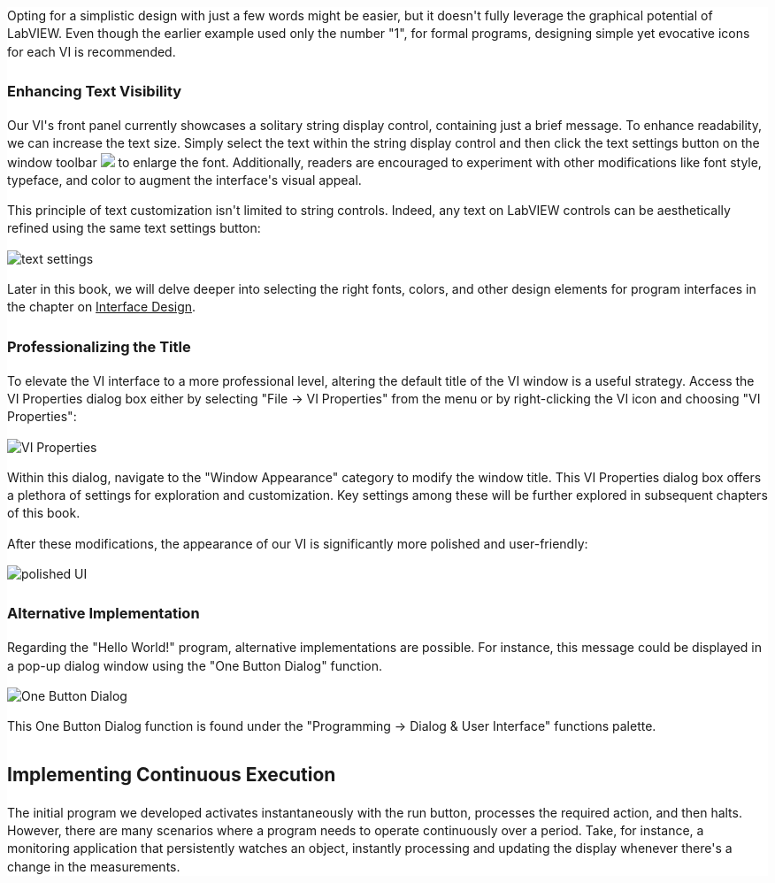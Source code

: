 Opting for a simplistic design with just a few words might be easier, but it doesn't fully leverage the graphical potential of LabVIEW. Even though the earlier example used only the number "1", for formal programs, designing simple yet evocative icons for each VI is recommended.


### Enhancing Text Visibility

Our VI's front panel currently showcases a solitary string display control, containing just a brief message. To enhance readability, we can increase the text size. Simply select the text within the string display control and then click the text settings button on the window toolbar ![](../../../../docs/images/image35.png) to enlarge the font. Additionally, readers are encouraged to experiment with other modifications like font style, typeface, and color to augment the interface's visual appeal.

This principle of text customization isn't limited to string controls. Indeed, any text on LabVIEW controls can be aesthetically refined using the same text settings button:

![](../../../../docs/images_2/z202.gif "text settings")

Later in this book, we will delve deeper into selecting the right fonts, colors, and other design elements for program interfaces in the chapter on  [Interface Design](ui__).

### Professionalizing the Title

To elevate the VI interface to a more professional level, altering the default title of the VI window is a useful strategy. Access the VI Properties dialog box either by selecting "File -> VI Properties" from the menu or by right-clicking the VI icon and choosing "VI Properties":

![](../../../../docs/images/image36.png "VI Properties")

Within this dialog, navigate to the "Window Appearance" category to modify the window title. This VI Properties dialog box offers a plethora of settings for exploration and customization. Key settings among these will be further explored in subsequent chapters of this book.

After these modifications, the appearance of our VI is significantly more polished and user-friendly:

![](../../../../docs/images/image37.png "polished UI")


### Alternative Implementation

Regarding the "Hello World!" program, alternative implementations are possible. For instance, this message could be displayed in a pop-up dialog window using the "One Button Dialog" function.

![](../../../../docs/images/image38.png "One Button Dialog")

This One Button Dialog function is found under the "Programming -> Dialog & User Interface" functions palette.


## Implementing Continuous Execution

The initial program we developed activates instantaneously with the run button, processes the required action, and then halts. However, there are many scenarios where a program needs to operate continuously over a period. Take, for instance, a monitoring application that persistently watches an object, instantly processing and updating the display whenever there's a change in the measurements.
